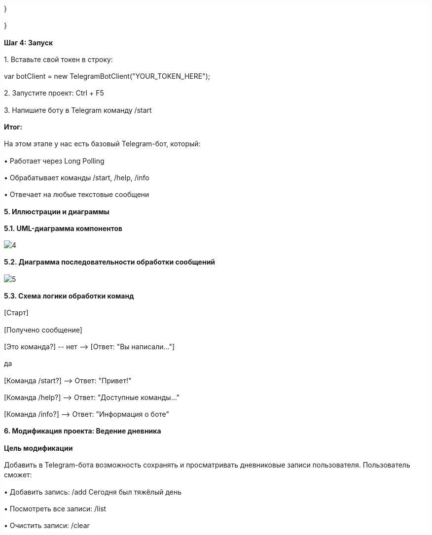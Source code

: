 }

}

**Шаг 4: Запуск**

1\. Вставьте свой токен в строку:

var botClient = new TelegramBotClient("YOUR\_TOKEN\_HERE");

2\. Запустите проект: Ctrl + F5

3\. Напишите боту в Telegram команду /start

**Итог:**

На этом этапе у нас есть базовый Telegram-бот, который:

• Работает через Long Polling

• Обрабатывает команды /start, /help, /info

• Отвечает на любые текстовые сообщени

**5\. Иллюстрации и диаграммы**

**5.1. UML-диаграмма компонентов**

![4](https://github.com/user-attachments/assets/cffce8ff-e6b0-4718-a569-bf136f707903)


**5.2. Диаграмма последовательности обработки сообщений**

![5](https://github.com/user-attachments/assets/f104f9e0-991e-460e-a280-c8606a6b03a5)


**5.3. Схема логики обработки команд**

\[Старт\]

\[Получено сообщение\]

\[Это команда?\] -- нет --> \[Ответ: "Вы написали..."\]

да

\[Команда /start?\] --> Ответ: "Привет!"

\[Команда /help?\] --> Ответ: "Доступные команды..."

\[Команда /info?\] --> Ответ: "Информация о боте"

**6\. Модификация проекта: Ведение дневника**

**Цель модификации**

Добавить в Telegram-бота возможность сохранять и просматривать дневниковые записи пользователя. Пользователь сможет:

• Добавить запись: /add Сегодня был тяжёлый день

• Посмотреть все записи: /list

• Очистить записи: /clear

